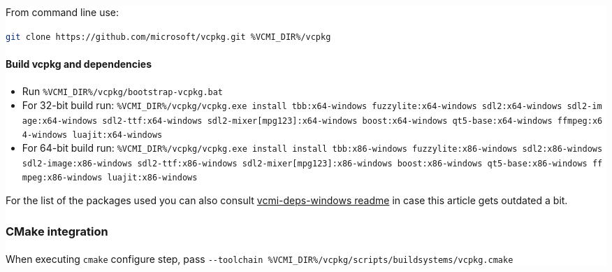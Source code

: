 From command line use:

```sh
git clone https://github.com/microsoft/vcpkg.git %VCMI_DIR%/vcpkg
```

#### Build vcpkg and dependencies

- Run
`%VCMI_DIR%/vcpkg/bootstrap-vcpkg.bat`
- For 32-bit build run:
`%VCMI_DIR%/vcpkg/vcpkg.exe install tbb:x64-windows fuzzylite:x64-windows sdl2:x64-windows sdl2-image:x64-windows sdl2-ttf:x64-windows sdl2-mixer[mpg123]:x64-windows boost:x64-windows qt5-base:x64-windows ffmpeg:x64-windows luajit:x64-windows`
- For 64-bit build run:
`%VCMI_DIR%/vcpkg/vcpkg.exe install install tbb:x86-windows fuzzylite:x86-windows sdl2:x86-windows sdl2-image:x86-windows sdl2-ttf:x86-windows sdl2-mixer[mpg123]:x86-windows boost:x86-windows qt5-base:x86-windows ffmpeg:x86-windows luajit:x86-windows`

For the list of the packages used you can also consult [vcmi-deps-windows readme](https://github.com/vcmi/vcmi-deps-windows) in case this article gets outdated a bit.

### CMake integration

When executing `cmake` configure step, pass `--toolchain %VCMI_DIR%/vcpkg/scripts/buildsystems/vcpkg.cmake`
